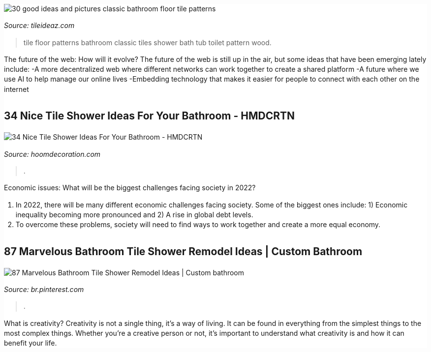<img loading=lazy src="http://www.tileideaz.com/wp-content/uploads/2015/11/83172e1aaf9df54b6952ce4c826c183d.jpg" onerror="this.onerror=null;this.src='https://tse2.mm.bing.net/th?id=OIP.rXt96iumd5PbVpkawKhRtgHaLI&amp;pid=15.1';" alt="30 good ideas and pictures classic bathroom floor tile patterns">

_Source: tileideaz.com_

>tile floor patterns bathroom classic tiles shower bath tub toilet pattern wood. 

	

The future of the web: How will it evolve?
The future of the web is still up in the air, but some ideas that have been emerging lately include: 
-A more decentralized web where different networks can work together to create a shared platform 
-A future where we use AI to help manage our online lives 
-Embedding technology that makes it easier for people to connect with each other on the internet

    
## 34 Nice Tile Shower Ideas For Your Bathroom - HMDCRTN

<img loading=lazy src="https://i0.wp.com/hoomdecoration.com/wp-content/uploads/2019/08/Nice-Tile-Shower-Ideas-For-Your-Bathroom-22.jpg" onerror="this.onerror=null;this.src='https://tse1.mm.bing.net/th?id=OIP.QO5C_V7YACKcuv94eGySOwHaLH&amp;pid=15.1';" alt="34 Nice Tile Shower Ideas For Your Bathroom - HMDCRTN">

_Source: hoomdecoration.com_

>. 

	

Economic issues: What will be the biggest challenges facing society in 2022?
1. In 2022, there will be many different economic challenges facing society. Some of the biggest ones include: 1) Economic inequality becoming more pronounced and 2) A rise in global debt levels.
2. To overcome these problems, society will need to find ways to work together and create a more equal economy.

    
## 87 Marvelous Bathroom Tile Shower Remodel Ideas | Custom Bathroom

<img loading=lazy src="https://i.pinimg.com/736x/60/f8/49/60f849647b89fafac67e15cdf77452c6.jpg" onerror="this.onerror=null;this.src='https://tse1.mm.bing.net/th?id=OIP.NeFxUNZDzBXmCaToLMrOPwHaJ2&amp;pid=15.1';" alt="87 Marvelous Bathroom Tile Shower Remodel Ideas | Custom bathroom">

_Source: br.pinterest.com_

>. 

	

What is creativity?
Creativity is not a single thing, it’s a way of living. It can be found in everything from the simplest things to the most complex things. Whether you’re a creative person or not, it’s important to understand what creativity is and how it can benefit your life.

